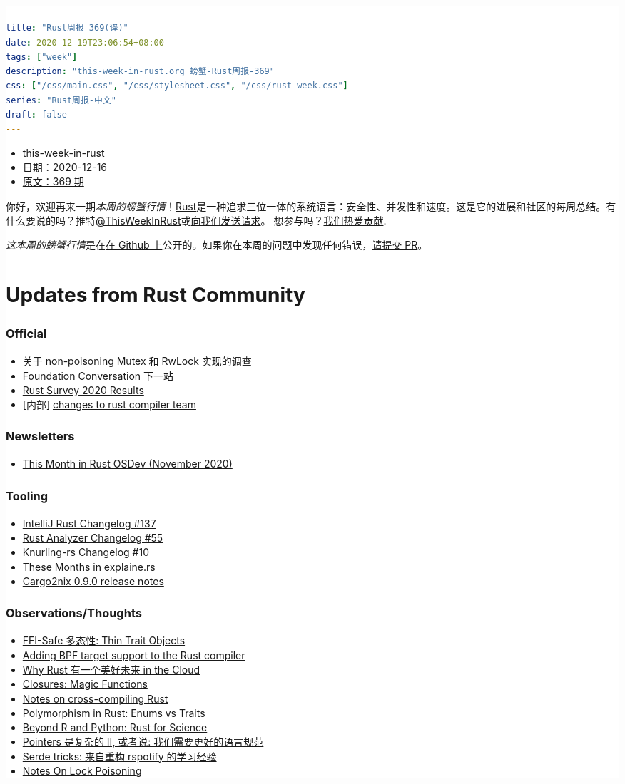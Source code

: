 ```yaml
---
title: "Rust周报 369(译)"
date: 2020-12-19T23:06:54+08:00
tags: ["week"]
description: "this-week-in-rust.org 螃蟹-Rust周报-369"
css: ["/css/main.css", "/css/stylesheet.css", "/css/rust-week.css"]
series: "Rust周报-中文"
draft: false
---
```


- [this-week-in-rust](https://this-week-in-rust.org)
- 日期：2020-12-16
- [原文：369 期](https://this-week-in-rust.org/blog/2020/12/16/this-week-in-rust-369/)

你好，欢迎再来一期*本周的螃蟹行情*！[Rust](http://rust-lang.org)是一种追求三位一体的系统语言：安全性、并发性和速度。这是它的进展和社区的每周总结。有什么要说的吗？推特[@ThisWeekInRust](https://twitter.com/ThisWeekInRust)或[向我们发送请求](https://github.com/cmr/this-week-in-rust)。 想参与吗？[我们热爱贡献](https://github.com/rust-lang/rust/blob/master/CONTRIBUTING.md).

*这本周的螃蟹行情*是在[在 Github 上](https://github.com/cmr/this-week-in-rust)公开的。如果你在本周的问题中发现任何错误，[请提交 PR](https://github.com/cmr/this-week-in-rust/pulls)。

# Updates from Rust Community

### Official

- [关于 non-poisoning Mutex 和 RwLock 实现的调查](https://blog.rust-lang.org/2020/12/11/lock-poisoning-survey.html)
- [Foundation Conversation 下一站](https://blog.rust-lang.org/2020/12/14/Next-steps-for-the-foundation-conversation.html)
- [Rust Survey 2020 Results](https://blog.rust-lang.org/2020/12/16/rust-survey-2020.html)
- \[内部] [changes to rust compiler team](https://blog.rust-lang.org/inside-rust/2020/12/14/changes-to-compiler-team.html)

### Newsletters

- [This Month in Rust OSDev (November 2020)](https://rust-osdev.com/this-month/2020-11/)

### Tooling

- [IntelliJ Rust Changelog #137](https://intellij-rust.github.io/2020/12/14/changelog-137.html)
- [Rust Analyzer Changelog #55](https://rust-analyzer.github.io/thisweek/2020/12/14/changelog-55.html)
- [Knurling-rs Changelog #10](https://ferrous-systems.com/blog/knurling-changelog-10/)
- [These Months in explaine.rs](https://jrvidal.github.io/explaine.rs/blog/these-months-in-explainers.html)
- [Cargo2nix 0.9.0 release notes](https://github.com/cargo2nix/cargo2nix/releases/tag/v0.9.0)

### Observations/Thoughts

- [FFI-Safe 多态性: Thin Trait Objects](https://adventures.michaelfbryan.com/posts/ffi-safe-polymorphism-in-rust/)
- [Adding BPF target support to the Rust compiler](https://confused.ai/posts/rust-bpf-target)
- [Why Rust 有一个美好未来 in the Cloud](https://www.qovery.com/blog/why-rust-has-a-bright-future-in-the-cloud)
- [Closures: Magic Functions](https://rustyyato.github.io/rust/syntactic/sugar/2019/01/17/Closures-Magic-Functions.html)
- [Notes on cross-compiling Rust](https://john-millikin.com/notes-on-cross-compiling-rust)
- [Polymorphism in Rust: Enums vs Traits](https://www.mattkennedy.io/blog/rust_polymorphism/)
- [Beyond R and Python: Rust for Science](https://scie.nz/rust/)
- [Pointers 是复杂的 II, 或者说: 我们需要更好的语言规范](https://www.ralfj.de/blog/2020/12/14/provenance.html)
- [Serde tricks: 来自重构 rspotify 的学习经验](https://0x709394.me/Serde-tricks)
- [Notes On Lock Poisoning](https://matklad.github.io/2020/12/12/notes-on-lock-poisoning.html)

[submit_crate]: https://users.rust-lang.org/t/crate-of-the-week/2704
[guidelines]: https://users.rust-lang.org/t/twir-call-for-participation/4821
[merged]: https://github.com/search?q=is%3Apr+org%3Arust-lang+is%3Amerged+merged%3A2020-12-07..2020-12-14